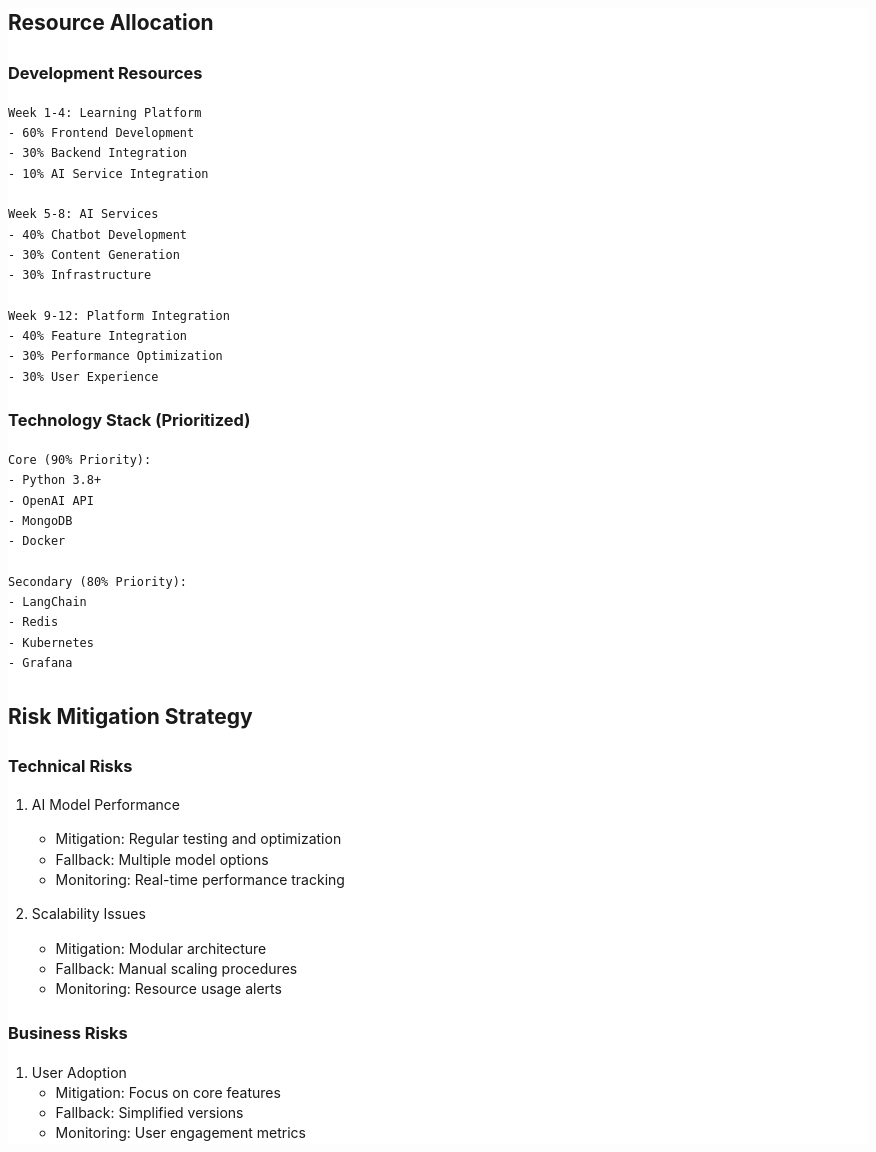 ## Resource Allocation

### Development Resources
```plaintext
Week 1-4: Learning Platform
- 60% Frontend Development
- 30% Backend Integration
- 10% AI Service Integration

Week 5-8: AI Services
- 40% Chatbot Development
- 30% Content Generation
- 30% Infrastructure

Week 9-12: Platform Integration
- 40% Feature Integration
- 30% Performance Optimization
- 30% User Experience
```

### Technology Stack (Prioritized)
```plaintext
Core (90% Priority):
- Python 3.8+
- OpenAI API
- MongoDB
- Docker

Secondary (80% Priority):
- LangChain
- Redis
- Kubernetes
- Grafana
```

## Risk Mitigation Strategy

### Technical Risks
1. AI Model Performance
   - Mitigation: Regular testing and optimization
   - Fallback: Multiple model options
   - Monitoring: Real-time performance tracking

2. Scalability Issues
   - Mitigation: Modular architecture
   - Fallback: Manual scaling procedures
   - Monitoring: Resource usage alerts

### Business Risks
1. User Adoption
   - Mitigation: Focus on core features
   - Fallback: Simplified versions
   - Monitoring: User engagement metrics
